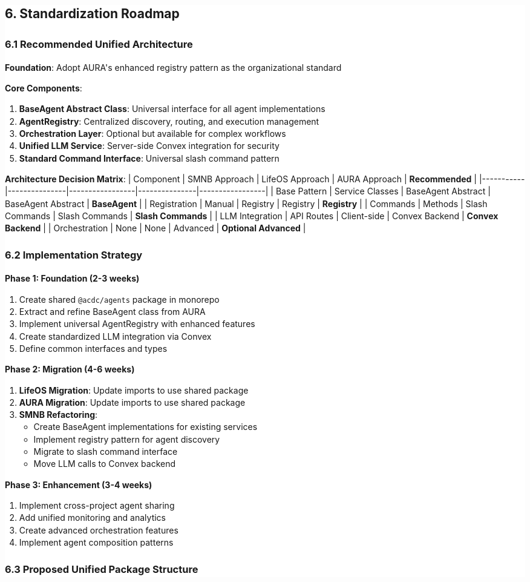 
## 6. Standardization Roadmap

### 6.1 Recommended Unified Architecture

**Foundation**: Adopt AURA's enhanced registry pattern as the organizational standard

**Core Components**:
1. **BaseAgent Abstract Class**: Universal interface for all agent implementations
2. **AgentRegistry**: Centralized discovery, routing, and execution management
3. **Orchestration Layer**: Optional but available for complex workflows
4. **Unified LLM Service**: Server-side Convex integration for security
5. **Standard Command Interface**: Universal slash command pattern

**Architecture Decision Matrix**:
| Component | SMNB Approach | LifeOS Approach | AURA Approach | **Recommended** |
|-----------|---------------|-----------------|---------------|-----------------|
| Base Pattern | Service Classes | BaseAgent Abstract | BaseAgent Abstract | **BaseAgent** |
| Registration | Manual | Registry | Registry | **Registry** |
| Commands | Methods | Slash Commands | Slash Commands | **Slash Commands** |
| LLM Integration | API Routes | Client-side | Convex Backend | **Convex Backend** |
| Orchestration | None | None | Advanced | **Optional Advanced** |

### 6.2 Implementation Strategy

**Phase 1: Foundation (2-3 weeks)**
1. Create shared `@acdc/agents` package in monorepo
2. Extract and refine BaseAgent class from AURA
3. Implement universal AgentRegistry with enhanced features
4. Create standardized LLM integration via Convex
5. Define common interfaces and types

**Phase 2: Migration (4-6 weeks)**
1. **LifeOS Migration**: Update imports to use shared package
2. **AURA Migration**: Update imports to use shared package  
3. **SMNB Refactoring**: 
   - Create BaseAgent implementations for existing services
   - Implement registry pattern for agent discovery
   - Migrate to slash command interface
   - Move LLM calls to Convex backend

**Phase 3: Enhancement (3-4 weeks)**
1. Implement cross-project agent sharing
2. Add unified monitoring and analytics
3. Create advanced orchestration features
4. Implement agent composition patterns

### 6.3 Proposed Unified Package Structure
